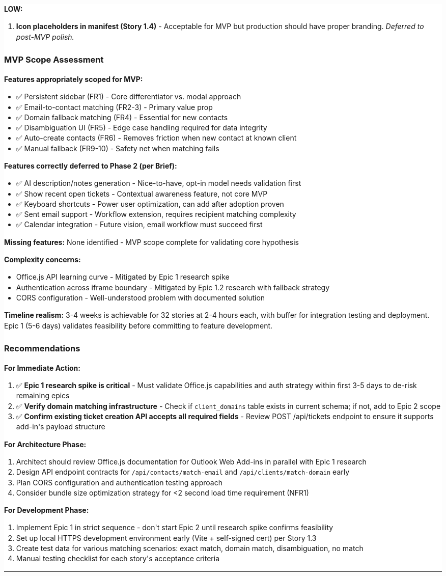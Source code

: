 **LOW:**
1. **Icon placeholders in manifest (Story 1.4)** - Acceptable for MVP but production should have proper branding. *Deferred to post-MVP polish.*

### MVP Scope Assessment

**Features appropriately scoped for MVP:**
- ✅ Persistent sidebar (FR1) - Core differentiator vs. modal approach
- ✅ Email-to-contact matching (FR2-3) - Primary value prop
- ✅ Domain fallback matching (FR4) - Essential for new contacts
- ✅ Disambiguation UI (FR5) - Edge case handling required for data integrity
- ✅ Auto-create contacts (FR6) - Removes friction when new contact at known client
- ✅ Manual fallback (FR9-10) - Safety net when matching fails

**Features correctly deferred to Phase 2 (per Brief):**
- ✅ AI description/notes generation - Nice-to-have, opt-in model needs validation first
- ✅ Show recent open tickets - Contextual awareness feature, not core MVP
- ✅ Keyboard shortcuts - Power user optimization, can add after adoption proven
- ✅ Sent email support - Workflow extension, requires recipient matching complexity
- ✅ Calendar integration - Future vision, email workflow must succeed first

**Missing features:** None identified - MVP scope complete for validating core hypothesis

**Complexity concerns:**
- Office.js API learning curve - Mitigated by Epic 1 research spike
- Authentication across iframe boundary - Mitigated by Epic 1.2 research with fallback strategy
- CORS configuration - Well-understood problem with documented solution

**Timeline realism:** 3-4 weeks is achievable for 32 stories at 2-4 hours each, with buffer for integration testing and deployment. Epic 1 (5-6 days) validates feasibility before committing to feature development.

### Recommendations

**For Immediate Action:**
1. ✅ **Epic 1 research spike is critical** - Must validate Office.js capabilities and auth strategy within first 3-5 days to de-risk remaining epics
2. ✅ **Verify domain matching infrastructure** - Check if `client_domains` table exists in current schema; if not, add to Epic 2 scope
3. ✅ **Confirm existing ticket creation API accepts all required fields** - Review POST /api/tickets endpoint to ensure it supports add-in's payload structure

**For Architecture Phase:**
1. Architect should review Office.js documentation for Outlook Web Add-ins in parallel with Epic 1 research
2. Design API endpoint contracts for `/api/contacts/match-email` and `/api/clients/match-domain` early
3. Plan CORS configuration and authentication testing approach
4. Consider bundle size optimization strategy for <2 second load time requirement (NFR1)

**For Development Phase:**
1. Implement Epic 1 in strict sequence - don't start Epic 2 until research spike confirms feasibility
2. Set up local HTTPS development environment early (Vite + self-signed cert) per Story 1.3
3. Create test data for various matching scenarios: exact match, domain match, disambiguation, no match
4. Manual testing checklist for each story's acceptance criteria

---